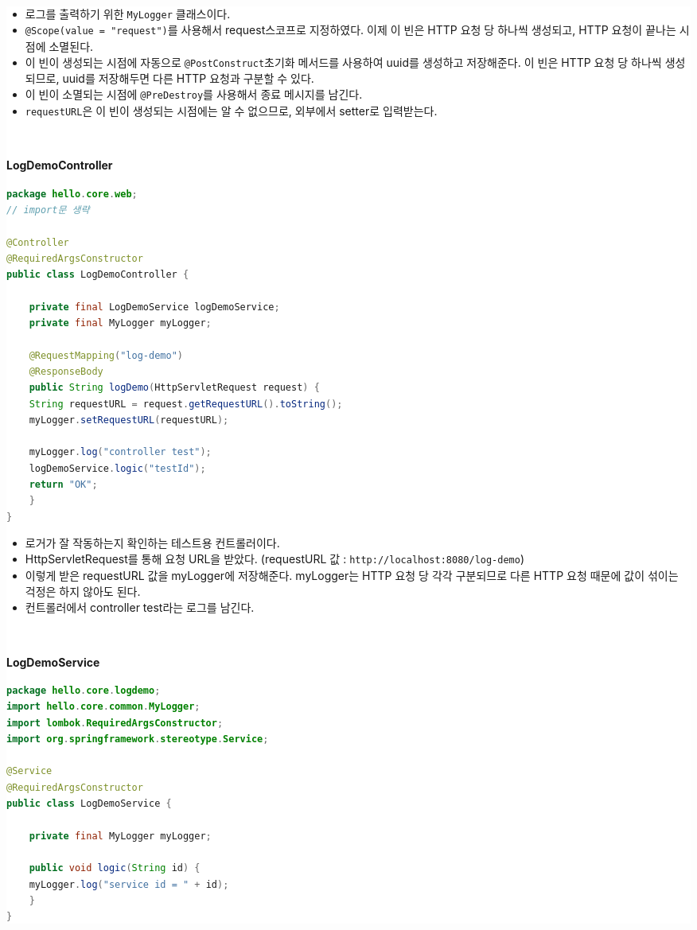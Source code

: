 - 로그를 출력하기 위한 `MyLogger` 클래스이다.
- `@Scope(value = "request")`를 사용해서 request스코프로 지정하였다. 이제 이 빈은 HTTP 요청 당 하나씩 생성되고, HTTP 요청이 끝나는 시점에 소멸된다.
- 이 빈이 생성되는 시점에 자동으로 `@PostConstruct`초기화 메서드를 사용하여 uuid를 생성하고 저장해준다. 이 빈은 HTTP 요청 당 하나씩 생성되므로, uuid를 저장해두면 다른 HTTP 요청과 구분할 수 있다.
- 이 빈이 소멸되는 시점에 `@PreDestroy`를 사용해서 종료 메시지를 남긴다.
- `requestURL`은 이 빈이 생성되는 시점에는 알 수 없으므로, 외부에서 setter로 입력받는다.



<br>

**LogDemoController**

```java
package hello.core.web;
// import문 생략

@Controller
@RequiredArgsConstructor
public class LogDemoController {
  
	private final LogDemoService logDemoService;
	private final MyLogger myLogger;
  
	@RequestMapping("log-demo")
	@ResponseBody
	public String logDemo(HttpServletRequest request) {
	String requestURL = request.getRequestURL().toString();
	myLogger.setRequestURL(requestURL);
   
	myLogger.log("controller test");
	logDemoService.logic("testId");
	return "OK";
	}
}
```

- 로거가 잘 작동하는지 확인하는 테스트용 컨트롤러이다.
- HttpServletRequest를 통해 요청 URL을 받았다. (requestURL 값 : `http://localhost:8080/log-demo`)
- 이렇게 받은 requestURL 값을 myLogger에 저장해준다. myLogger는 HTTP 요청 당 각각 구분되므로 다른 HTTP 요청 때문에 값이 섞이는 걱정은 하지 않아도 된다.
- 컨트롤러에서 controller test라는 로그를 남긴다.

<br>

**LogDemoService**

```java
package hello.core.logdemo;
import hello.core.common.MyLogger;
import lombok.RequiredArgsConstructor;
import org.springframework.stereotype.Service;

@Service
@RequiredArgsConstructor
public class LogDemoService {
  
	private final MyLogger myLogger;
  
	public void logic(String id) {
	myLogger.log("service id = " + id);
	}
}
```
